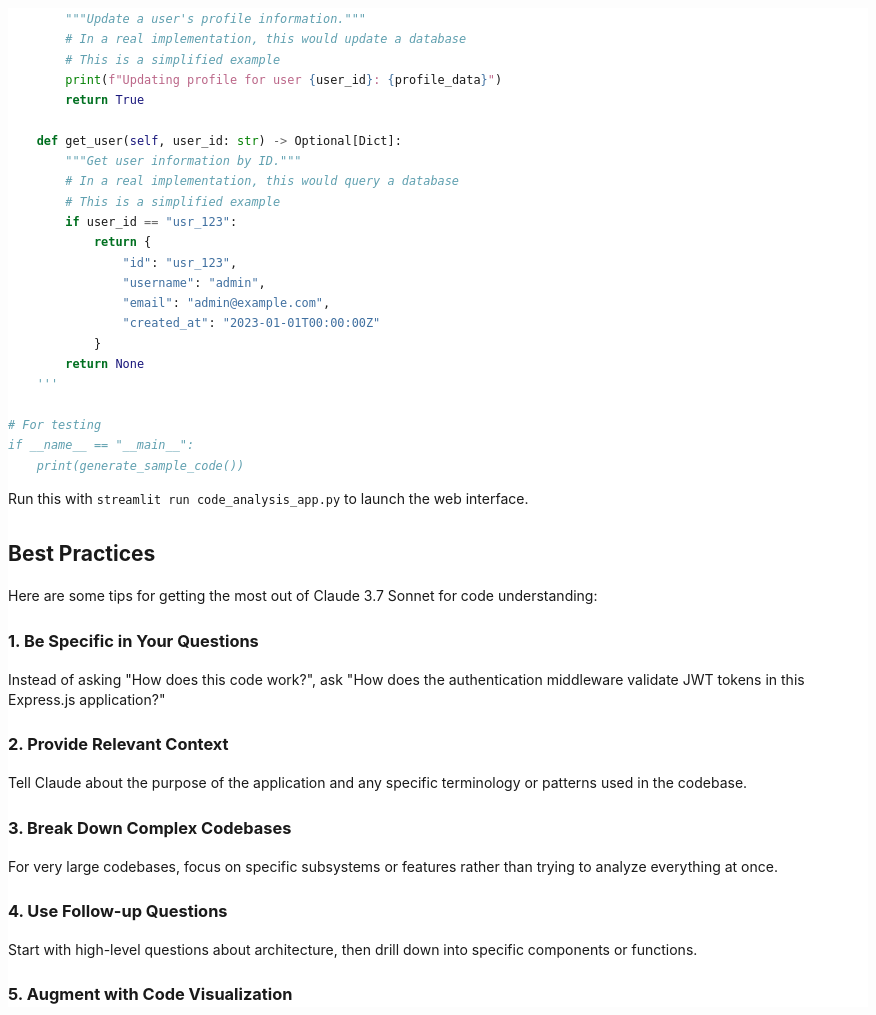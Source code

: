 ```python
        """Update a user's profile information."""
        # In a real implementation, this would update a database
        # This is a simplified example
        print(f"Updating profile for user {user_id}: {profile_data}")
        return True
        
    def get_user(self, user_id: str) -> Optional[Dict]:
        """Get user information by ID."""
        # In a real implementation, this would query a database
        # This is a simplified example
        if user_id == "usr_123":
            return {
                "id": "usr_123",
                "username": "admin",
                "email": "admin@example.com",
                "created_at": "2023-01-01T00:00:00Z"
            }
        return None
    '''

# For testing
if __name__ == "__main__":
    print(generate_sample_code())
```

Run this with `streamlit run code_analysis_app.py` to launch the web interface.

## Best Practices

Here are some tips for getting the most out of Claude 3.7 Sonnet for code understanding:

### 1. Be Specific in Your Questions

Instead of asking "How does this code work?", ask "How does the authentication middleware validate JWT tokens in this Express.js application?"

### 2. Provide Relevant Context

Tell Claude about the purpose of the application and any specific terminology or patterns used in the codebase.

### 3. Break Down Complex Codebases

For very large codebases, focus on specific subsystems or features rather than trying to analyze everything at once.

### 4. Use Follow-up Questions

Start with high-level questions about architecture, then drill down into specific components or functions.

### 5. Augment with Code Visualization
